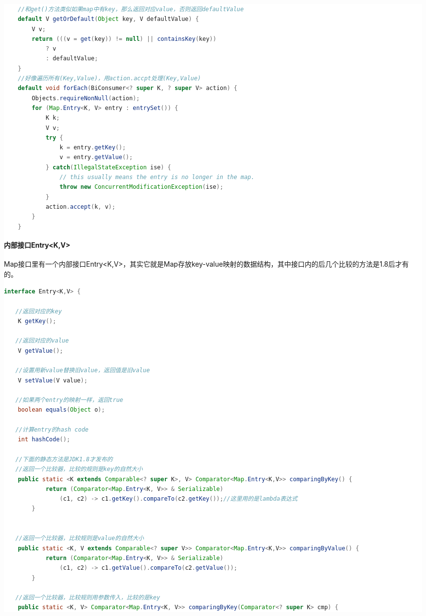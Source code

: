 ```java
    //和get()方法类似如果map中有key，那么返回对应value，否则返回defaultValue
    default V getOrDefault(Object key, V defaultValue) {
        V v;
        return (((v = get(key)) != null) || containsKey(key))
            ? v
            : defaultValue;
    }
    //好像遍历所有(Key,Value)，用action.accpt处理(Key,Value)
    default void forEach(BiConsumer<? super K, ? super V> action) {
        Objects.requireNonNull(action);
        for (Map.Entry<K, V> entry : entrySet()) {
            K k;
            V v;
            try {
                k = entry.getKey();
                v = entry.getValue();
            } catch(IllegalStateException ise) {
                // this usually means the entry is no longer in the map.
                throw new ConcurrentModificationException(ise);
            }
            action.accept(k, v);
        }
    }
```

#### 内部接口Entry<K,V>
Map接口里有一个内部接口Entry<K,V>，其实它就是Map存放key-value映射的数据结构，其中接口内的后几个比较的方法是1.8后才有的。

```java
interface Entry<K,V> {
    
　　//返回对应的key
    K getKey();

　　//返回对应的value
    V getValue();
    
　　//设置用新value替换旧value，返回值是旧value
    V setValue(V value);

　　//如果两个entry的映射一样，返回true
    boolean equals(Object o);

　　//计算entry的hash code
    int hashCode();

　　//下面的静态方法是JDK1.8才发布的
　　//返回一个比较器，比较的规则是key的自然大小
    public static <K extends Comparable<? super K>, V> Comparator<Map.Entry<K,V>> comparingByKey() {
            return (Comparator<Map.Entry<K, V>> & Serializable)
                (c1, c2) -> c1.getKey().compareTo(c2.getKey());//这里用的是lambda表达式
        }
　　
　　
　　//返回一个比较器，比较规则是value的自然大小
    public static <K, V extends Comparable<? super V>> Comparator<Map.Entry<K,V>> comparingByValue() {
            return (Comparator<Map.Entry<K, V>> & Serializable)
                (c1, c2) -> c1.getValue().compareTo(c2.getValue());
        }

　　//返回一个比较器，比较规则用参数传入，比较的是key
    public static <K, V> Comparator<Map.Entry<K, V>> comparingByKey(Comparator<? super K> cmp) {
```
